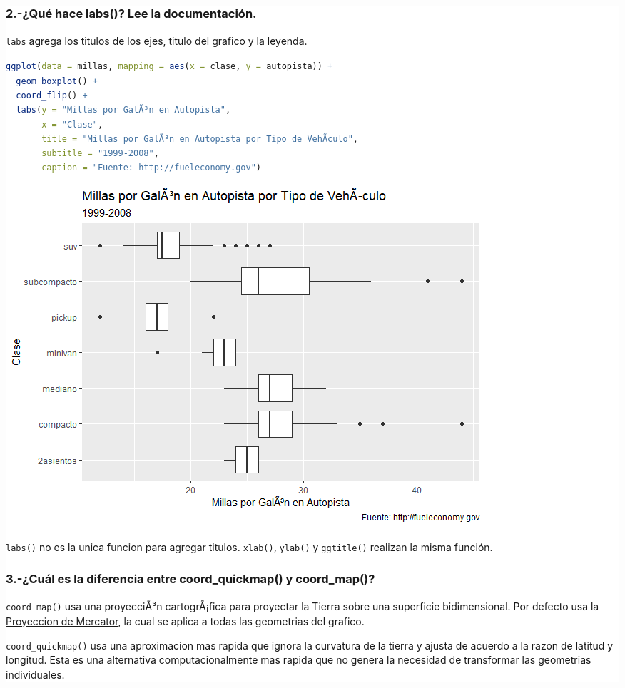 ### 2.-¿Qué hace labs()? Lee la documentación.

`labs` agrega los titulos de los ejes, titulo del grafico y la leyenda.

``` r
ggplot(data = millas, mapping = aes(x = clase, y = autopista)) +
  geom_boxplot() +
  coord_flip() +
  labs(y = "Millas por GalÃ³n en Autopista",
       x = "Clase",
       title = "Millas por GalÃ³n en Autopista por Tipo de VehÃ­culo",
       subtitle = "1999-2008",
       caption = "Fuente: http://fueleconomy.gov")
```

![](GGPlotfin_files/figure-gfm/unnamed-chunk-53-1.png)

`labs()` no es la unica funcion para agregar titulos. `xlab()`, `ylab()`
y `ggtitle()` realizan la misma función.

### 3.-¿Cuál es la diferencia entre coord_quickmap() y coord_map()?

`coord_map()` usa una proyecciÃ³n cartogrÃ¡fica para proyectar la Tierra
sobre una superficie bidimensional. Por defecto usa la [Proyeccion de
Mercator](https://es.wikipedia.org/wiki/Proyecci%C3%B3n_de_Mercator), la
cual se aplica a todas las geometrias del grafico.

`coord_quickmap()` usa una aproximacion mas rapida que ignora la
curvatura de la tierra y ajusta de acuerdo a la razon de latitud y
longitud. Esta es una alternativa computacionalmente mas rapida que no
genera la necesidad de transformar las geometrias individuales.
